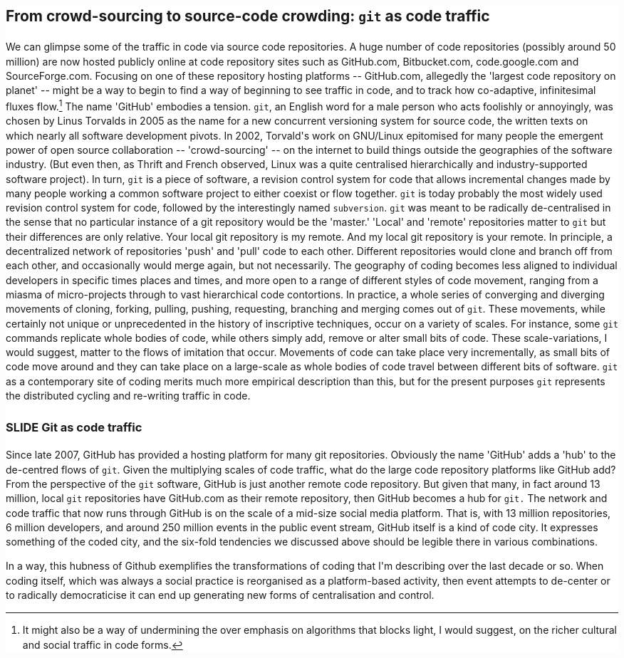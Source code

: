 ## From crowd-sourcing to source-code crowding: `git` as code traffic


We can glimpse some of the traffic in code via source code repositories. A huge number of code repositories (possibly around 50 million) are now hosted publicly online at code repository sites such as GitHub.com, Bitbucket.com, code.google.com and SourceForge.com.  Focusing on one of these repository hosting platforms -- GitHub.com, allegedly the 'largest code repository on planet' -- might be a way to begin to find a way of beginning to see traffic in code, and to track how co-adaptive, infinitesimal fluxes flow.[^3]  The name 'GitHub'  embodies a tension.  `git`, an English word for a male person who acts foolishly or annoyingly, was chosen by Linus Torvalds in 2005 as the name for a new concurrent versioning system for source code, the written texts on which nearly all software development pivots. In 2002, Torvald's work on GNU/Linux  epitomised for many people the emergent power of open source collaboration -- 'crowd-sourcing' -- on the internet to build things outside the geographies of the software industry.  (But even then, as Thrift and French observed,  Linux was a quite centralised hierarchically and industry-supported software project). In turn, `git` is a piece of software,   a revision control system for code that allows incremental changes made by many people working a common software project to either coexist or flow together. `git` is today probably the most widely used revision control system for code, followed by the interestingly named `subversion`. `git` was meant to be radically de-centralised in the sense that no particular instance of a git repository would be the 'master.' 'Local' and 'remote' repositories matter to `git` but their differences are only relative. Your local git repository is my remote. And my local git repository is your remote. In principle, a decentralized network of repositories  'push' and 'pull' code to each other. Different repositories would clone and branch off from each other, and occasionally would merge again, but not necessarily.  The geography of coding becomes less aligned to individual developers in specific times places and times, and more open to a range of different styles of  code movement, ranging from a miasma of micro-projects through to vast hierarchical code contortions. In practice, a whole series of converging and diverging movements of cloning, forking, pulling, pushing, requesting, branching and merging comes out of `git`.  These movements, while certainly not unique or unprecedented in the history of inscriptive techniques,  occur on a variety of scales. For instance, some `git` commands replicate whole bodies of code, while others simply add, remove or alter small bits of code. These scale-variations, I would suggest, matter to the flows of imitation that occur. Movements of code can take place very incrementally, as small bits of code move around and they can take place on a large-scale as whole bodies of code travel between different bits of software. `git` as a contemporary site of coding merits much more empirical description than this, but for the present purposes `git` represents the distributed cycling and re-writing traffic in code. 

[^3]: It might also be a way of undermining the over emphasis on algorithms that  blocks light, I would suggest, on the richer cultural and social traffic in code forms.

### SLIDE Git as code traffic

Since late 2007, GitHub has provided  a  hosting platform for many git repositories. Obviously the name 'GitHub' adds a 'hub' to the de-centred flows of `git`.  Given the multiplying scales of code traffic, what do the large code repository platforms like  GitHub add?  From the perspective of  the `git` software, GitHub is just another remote  code repository. But given that many, in fact around 13 million, local `git` repositories have GitHub.com as their remote repository, then GitHub becomes a hub for `git.` The network and code traffic that now runs through GitHub is on the scale of a mid-size social media platform. That is, with 13 million repositories, 6 million developers, and around 250 million events in the public event stream, GitHub itself is a kind of code city. It expresses something of the coded city, and the six-fold tendencies we discussed above should be legible there in various combinations. 

In a way, this hubness of Github exemplifies the transformations of coding that I'm describing over the last decade or so. When coding itself, which was always a social practice is reorganised as a platform-based activity, then event attempts to de-center or to radically democraticise it can end up generating new forms of centralisation and control.


[^1]: This, I should note, is a departure from most crowd theory, crowd psychology and crowd sociology. In most cases, objects hardly figure at all. As I will sketch below, points of identification occurs between systems, platforms, protocols and patterns just as much as  between individuals. 
 [^2]: I'm not going to discuss this in any great detail here as this would require a lengthy methodological digression. In what follows, however, various elements of a different kind of research practice in software-code as relational traffic, or code-as-crowd, are in play, and they draw on various code and data infrastructures ranging from the APIs, cloud analytics platforms such as Google BigQuery, newer forms of database and interactive data analysis environments such as `ipython` and `R`. 
[^4]: The only problem with this is that the CEO and  GitHub co-founder, Tom Preston-Werner (a.k.a `mojombo`, id = '1'  in the GitHub user list -- in other words, the first Hubbernaut ever) has recently had to step down after much publicised allegations of sexist and discriminatory language and behaviour in the workplace [TBA]. I largely leave the workplace dynamics of GitHub aside here, but they are symptomatic.
[^5]: We can see some of what the GitHub team has been doing in GitHub repositories by running queries against the GitHub API (Application Programmer Interface) or using the GithubArchive.org archived datastream of GitHub activity. All of the numerical data in this paper results from such queries. In the case of Table 1, the query process went: find all the public repositories on which the named 'actor' works, and count the different actions they perform on those repositories. If we run this query for all 233 Hubbernauts as well as `mojombo`, then something of the network of work done on GitHub itself begins to appear. 
[^6]: Here, like Thrift's,  my analysis of the coded-city needs to become more psychedelic. Tracking imitative fluxes means engaging with things that inherently lack any full formatting or clear outline. I focus here on the names of  repositories and the names of actors. I have argued elsewhere that naming practices and code names spaces offer a rich resource for thinking about recursive and imitative processes in software culture [Mackenzie_2014a]